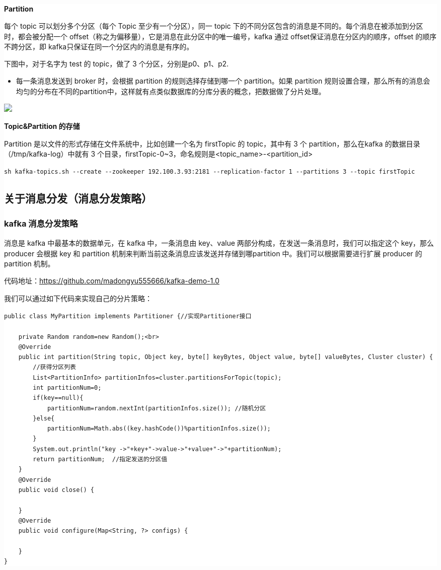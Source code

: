 **Partition**

每个 topic 可以划分多个分区（每个 Topic 至少有一个分区），同一 topic 下的不同分区包含的消息是不同的。每个消息在被添加到分区时，都会被分配一个 offset（称之为偏移量），它是消息在此分区中的唯一编号，kafka 通过 offset保证消息在分区内的顺序，offset 的顺序不跨分区，即 kafka只保证在同一个分区内的消息是有序的。

下图中，对于名字为 test 的 topic，做了 3 个分区，分别是p0、p1、p2.

* 每一条消息发送到 broker 时，会根据 partition 的规则选择存储到哪一个 partition。如果 partition 规则设置合理，那么所有的消息会均匀的分布在不同的partition中，这样就有点类似数据库的分库分表的概念，把数据做了分片处理。

![](https://img2018.cnblogs.com/blog/1383365/201812/1383365-20181218151510473-938369024.png)

**Topic&Partition 的存储**

Partition 是以文件的形式存储在文件系统中，比如创建一个名为 firstTopic 的 topic，其中有 3 个 partition，那么在kafka 的数据目录（/tmp/kafka-log）中就有 3 个目录，firstTopic-0~3，命名规则是<topic_name>-<partition_id>

```
sh kafka-topics.sh --create --zookeeper 192.100.3.93:2181 --replication-factor 1 --partitions 3 --topic firstTopic
```

## 关于消息分发（消息分发策略）

### kafka 消息分发策略

消息是 kafka 中最基本的数据单元，在 kafka 中，一条消息由 key、value 两部分构成，在发送一条消息时，我们可以指定这个 key，那么 producer 会根据 key 和 partition 机制来判断当前这条消息应该发送并存储到哪partition 中。我们可以根据需要进行扩展 producer 的 partition 机制。

代码地址：<https://github.com/madongyu555666/kafka-demo-1.0>

我们可以通过如下代码来实现自己的分片策略： 

```
public class MyPartition implements Partitioner {//实现Partitioner接口
 
    private Random random=new Random();<br>
    @Override
    public int partition(String topic, Object key, byte[] keyBytes, Object value, byte[] valueBytes, Cluster cluster) {
        //获得分区列表
        List<PartitionInfo> partitionInfos=cluster.partitionsForTopic(topic);
        int partitionNum=0;
        if(key==null){
            partitionNum=random.nextInt(partitionInfos.size()); //随机分区
        }else{
            partitionNum=Math.abs((key.hashCode())%partitionInfos.size());
        }
        System.out.println("key ->"+key+"->value->"+value+"->"+partitionNum);
        return partitionNum;  //指定发送的分区值
    }
    @Override
    public void close() {
 
    }
    @Override
    public void configure(Map<String, ?> configs) {
 
    }
}
```
